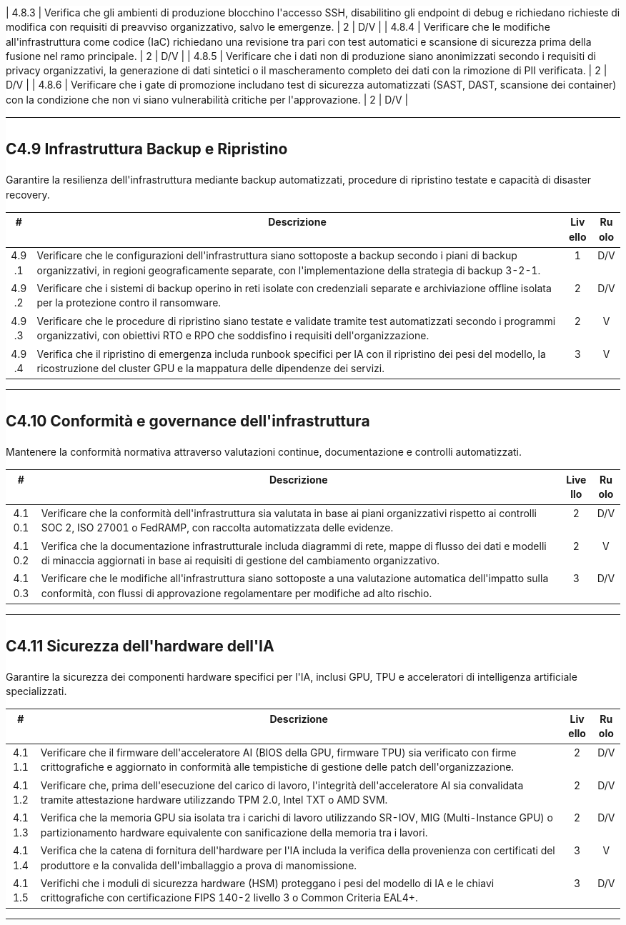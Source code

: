 | 4.8.3 | Verifica che gli ambienti di produzione blocchino l'accesso SSH, disabilitino gli endpoint di debug e richiedano richieste di modifica con requisiti di preavviso organizzativo, salvo le emergenze.               |    2    |  D/V  |
| 4.8.4 | Verificare che le modifiche all'infrastruttura come codice (IaC) richiedano una revisione tra pari con test automatici e scansione di sicurezza prima della fusione nel ramo principale.                           |    2    |  D/V  |
| 4.8.5 | Verificare che i dati non di produzione siano anonimizzati secondo i requisiti di privacy organizzativi, la generazione di dati sintetici o il mascheramento completo dei dati con la rimozione di PII verificata. |    2    |  D/V  |
| 4.8.6 | Verificare che i gate di promozione includano test di sicurezza automatizzati (SAST, DAST, scansione dei container) con la condizione che non vi siano vulnerabilità critiche per l'approvazione.                  |    2    |  D/V  |

---

## C4.9 Infrastruttura Backup e Ripristino

Garantire la resilienza dell'infrastruttura mediante backup automatizzati, procedure di ripristino testate e capacità di disaster recovery.

|   #   | Descrizione                                                                                                                                                                                                         | Livello | Ruolo |
| :---: | ------------------------------------------------------------------------------------------------------------------------------------------------------------------------------------------------------------------- | :-----: | :---: |
| 4.9.1 | Verificare che le configurazioni dell'infrastruttura siano sottoposte a backup secondo i piani di backup organizzativi, in regioni geograficamente separate, con l'implementazione della strategia di backup 3-2-1. |    1    |  D/V  |
| 4.9.2 | Verificare che i sistemi di backup operino in reti isolate con credenziali separate e archiviazione offline isolata per la protezione contro il ransomware.                                                         |    2    |  D/V  |
| 4.9.3 | Verificare che le procedure di ripristino siano testate e validate tramite test automatizzati secondo i programmi organizzativi, con obiettivi RTO e RPO che soddisfino i requisiti dell'organizzazione.            |    2    |   V   |
| 4.9.4 | Verifica che il ripristino di emergenza includa runbook specifici per IA con il ripristino dei pesi del modello, la ricostruzione del cluster GPU e la mappatura delle dipendenze dei servizi.                      |    3    |   V   |

---

## C4.10 Conformità e governance dell'infrastruttura

Mantenere la conformità normativa attraverso valutazioni continue, documentazione e controlli automatizzati.

|   #    | Descrizione                                                                                                                                                                                          | Livello | Ruolo |
| :----: | ---------------------------------------------------------------------------------------------------------------------------------------------------------------------------------------------------- | :-----: | :---: |
| 4.10.1 | Verificare che la conformità dell'infrastruttura sia valutata in base ai piani organizzativi rispetto ai controlli SOC 2, ISO 27001 o FedRAMP, con raccolta automatizzata delle evidenze.            |    2    |  D/V  |
| 4.10.2 | Verifica che la documentazione infrastrutturale includa diagrammi di rete, mappe di flusso dei dati e modelli di minaccia aggiornati in base ai requisiti di gestione del cambiamento organizzativo. |    2    |   V   |
| 4.10.3 | Verificare che le modifiche all'infrastruttura siano sottoposte a una valutazione automatica dell'impatto sulla conformità, con flussi di approvazione regolamentare per modifiche ad alto rischio.  |    3    |  D/V  |

---

## C4.11 Sicurezza dell'hardware dell'IA

Garantire la sicurezza dei componenti hardware specifici per l'IA, inclusi GPU, TPU e acceleratori di intelligenza artificiale specializzati.

|   #    | Descrizione                                                                                                                                                                                                     | Livello | Ruolo |
| :----: | --------------------------------------------------------------------------------------------------------------------------------------------------------------------------------------------------------------- | :-----: | :---: |
| 4.11.1 | Verificare che il firmware dell'acceleratore AI (BIOS della GPU, firmware TPU) sia verificato con firme crittografiche e aggiornato in conformità alle tempistiche di gestione delle patch dell'organizzazione. |    2    |  D/V  |
| 4.11.2 | Verificare che, prima dell'esecuzione del carico di lavoro, l'integrità dell'acceleratore AI sia convalidata tramite attestazione hardware utilizzando TPM 2.0, Intel TXT o AMD SVM.                            |    2    |  D/V  |
| 4.11.3 | Verifica che la memoria GPU sia isolata tra i carichi di lavoro utilizzando SR-IOV, MIG (Multi-Instance GPU) o partizionamento hardware equivalente con sanificazione della memoria tra i lavori.               |    2    |  D/V  |
| 4.11.4 | Verifica che la catena di fornitura dell'hardware per l'IA includa la verifica della provenienza con certificati del produttore e la convalida dell'imballaggio a prova di manomissione.                        |    3    |   V   |
| 4.11.5 | Verifichi che i moduli di sicurezza hardware (HSM) proteggano i pesi del modello di IA e le chiavi crittografiche con certificazione FIPS 140-2 livello 3 o Common Criteria EAL4+.                              |    3    |  D/V  |

---